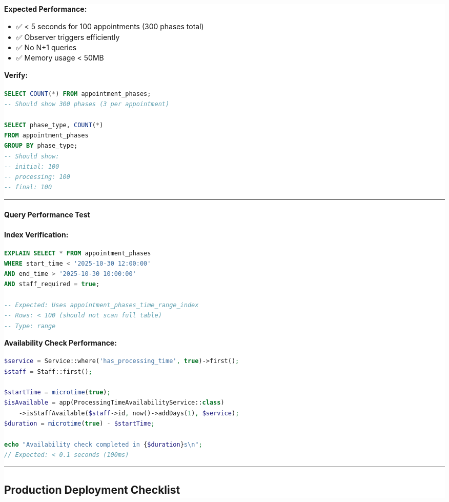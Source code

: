 **Expected Performance:**
- ✅ < 5 seconds for 100 appointments (300 phases total)
- ✅ Observer triggers efficiently
- ✅ No N+1 queries
- ✅ Memory usage < 50MB

**Verify:**
```sql
SELECT COUNT(*) FROM appointment_phases;
-- Should show 300 phases (3 per appointment)

SELECT phase_type, COUNT(*)
FROM appointment_phases
GROUP BY phase_type;
-- Should show:
-- initial: 100
-- processing: 100
-- final: 100
```

---

#### Query Performance Test

**Index Verification:**
```sql
EXPLAIN SELECT * FROM appointment_phases
WHERE start_time < '2025-10-30 12:00:00'
AND end_time > '2025-10-30 10:00:00'
AND staff_required = true;

-- Expected: Uses appointment_phases_time_range_index
-- Rows: < 100 (should not scan full table)
-- Type: range
```

**Availability Check Performance:**
```php
$service = Service::where('has_processing_time', true)->first();
$staff = Staff::first();

$startTime = microtime(true);
$isAvailable = app(ProcessingTimeAvailabilityService::class)
    ->isStaffAvailable($staff->id, now()->addDays(1), $service);
$duration = microtime(true) - $startTime;

echo "Availability check completed in {$duration}s\n";
// Expected: < 0.1 seconds (100ms)
```

---

## Production Deployment Checklist
